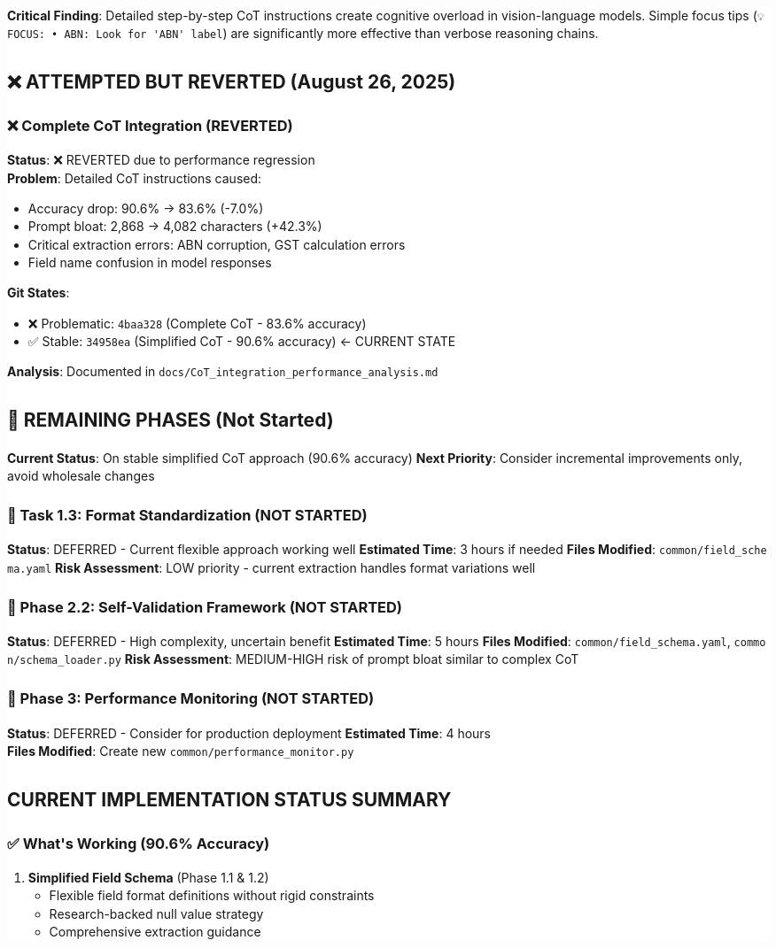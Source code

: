 **Critical Finding**: Detailed step-by-step CoT instructions create cognitive overload in vision-language models. Simple focus tips (`💡 FOCUS: • ABN: Look for 'ABN' label`) are significantly more effective than verbose reasoning chains.

## ❌ ATTEMPTED BUT REVERTED (August 26, 2025)

### ❌ Complete CoT Integration (REVERTED)
**Status**: ❌ REVERTED due to performance regression  
**Problem**: Detailed CoT instructions caused:
- Accuracy drop: 90.6% → 83.6% (-7.0%)  
- Prompt bloat: 2,868 → 4,082 characters (+42.3%)
- Critical extraction errors: ABN corruption, GST calculation errors
- Field name confusion in model responses

**Git States**:
- ❌ Problematic: `4baa328` (Complete CoT - 83.6% accuracy)
- ✅ Stable: `34958ea` (Simplified CoT - 90.6% accuracy) ← CURRENT STATE

**Analysis**: Documented in `docs/CoT_integration_performance_analysis.md`

## 🚧 REMAINING PHASES (Not Started)

**Current Status**: On stable simplified CoT approach (90.6% accuracy)
**Next Priority**: Consider incremental improvements only, avoid wholesale changes

### 🚧 Task 1.3: Format Standardization (NOT STARTED)
**Status**: DEFERRED - Current flexible approach working well
**Estimated Time**: 3 hours if needed
**Files Modified**: `common/field_schema.yaml`
**Risk Assessment**: LOW priority - current extraction handles format variations well

### 🚧 Phase 2.2: Self-Validation Framework (NOT STARTED) 
**Status**: DEFERRED - High complexity, uncertain benefit
**Estimated Time**: 5 hours
**Files Modified**: `common/field_schema.yaml`, `common/schema_loader.py`
**Risk Assessment**: MEDIUM-HIGH risk of prompt bloat similar to complex CoT

### 🚧 Phase 3: Performance Monitoring (NOT STARTED)
**Status**: DEFERRED - Consider for production deployment
**Estimated Time**: 4 hours  
**Files Modified**: Create new `common/performance_monitor.py`

## CURRENT IMPLEMENTATION STATUS SUMMARY

### ✅ What's Working (90.6% Accuracy)
1. **Simplified Field Schema** (Phase 1.1 & 1.2)
   - Flexible field format definitions without rigid constraints
   - Research-backed null value strategy 
   - Comprehensive extraction guidance

